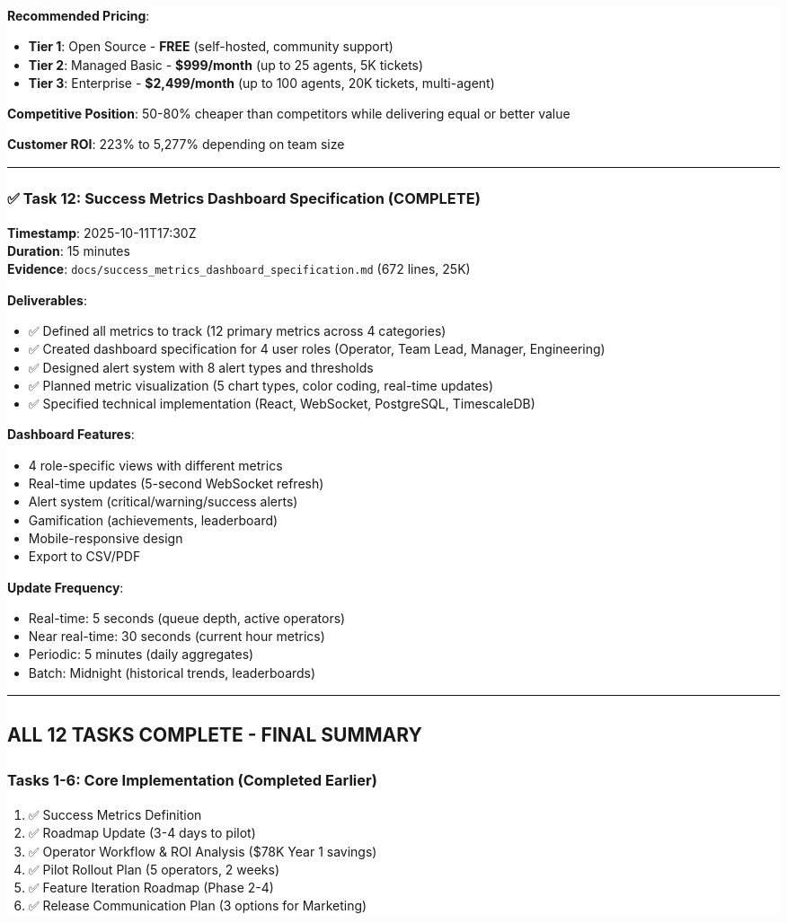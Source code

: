 **Recommended Pricing**:

- **Tier 1**: Open Source - **FREE** (self-hosted, community support)
- **Tier 2**: Managed Basic - **$999/month** (up to 25 agents, 5K tickets)
- **Tier 3**: Enterprise - **$2,499/month** (up to 100 agents, 20K tickets, multi-agent)

**Competitive Position**: 50-80% cheaper than competitors while delivering equal or better value

**Customer ROI**: 223% to 5,277% depending on team size

---

### ✅ Task 12: Success Metrics Dashboard Specification (COMPLETE)

**Timestamp**: 2025-10-11T17:30Z  
**Duration**: 15 minutes  
**Evidence**: `docs/success_metrics_dashboard_specification.md` (672 lines, 25K)

**Deliverables**:

- ✅ Defined all metrics to track (12 primary metrics across 4 categories)
- ✅ Created dashboard specification for 4 user roles (Operator, Team Lead, Manager, Engineering)
- ✅ Designed alert system with 8 alert types and thresholds
- ✅ Planned metric visualization (5 chart types, color coding, real-time updates)
- ✅ Specified technical implementation (React, WebSocket, PostgreSQL, TimescaleDB)

**Dashboard Features**:

- 4 role-specific views with different metrics
- Real-time updates (5-second WebSocket refresh)
- Alert system (critical/warning/success alerts)
- Gamification (achievements, leaderboard)
- Mobile-responsive design
- Export to CSV/PDF

**Update Frequency**:

- Real-time: 5 seconds (queue depth, active operators)
- Near real-time: 30 seconds (current hour metrics)
- Periodic: 5 minutes (daily aggregates)
- Batch: Midnight (historical trends, leaderboards)

---

## ALL 12 TASKS COMPLETE - FINAL SUMMARY

### Tasks 1-6: Core Implementation (Completed Earlier)

1. ✅ Success Metrics Definition
2. ✅ Roadmap Update (3-4 days to pilot)
3. ✅ Operator Workflow & ROI Analysis ($78K Year 1 savings)
4. ✅ Pilot Rollout Plan (5 operators, 2 weeks)
5. ✅ Feature Iteration Roadmap (Phase 2-4)
6. ✅ Release Communication Plan (3 options for Marketing)
